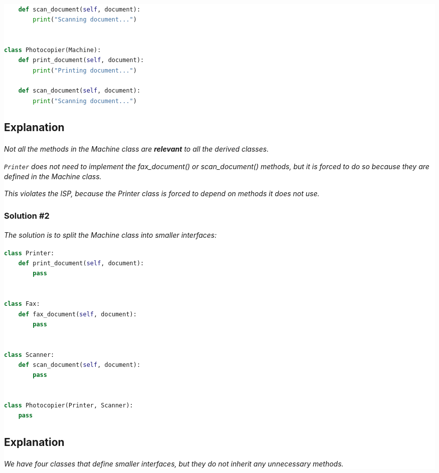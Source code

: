 ```python
    def scan_document(self, document):
        print("Scanning document...")


class Photocopier(Machine):
    def print_document(self, document):
        print("Printing document...")

    def scan_document(self, document):
        print("Scanning document...")
```

## Explanation

_Not all the methods in the Machine class are __relevant__ to all the derived classes._

_`Printer` does
not need to implement the fax_document() or scan_document() methods, but it is forced to do so because they are defined
in the Machine class._

_This violates the ISP, because the Printer class is forced to depend on methods it does not use._

### Solution #2

_The solution is to split the Machine class into smaller interfaces:_

```python
class Printer:
    def print_document(self, document):
        pass


class Fax:
    def fax_document(self, document):
        pass


class Scanner:
    def scan_document(self, document):
        pass


class Photocopier(Printer, Scanner):
    pass
```

## Explanation

_We have four classes that define smaller interfaces, but they do not inherit any unnecessary methods._
